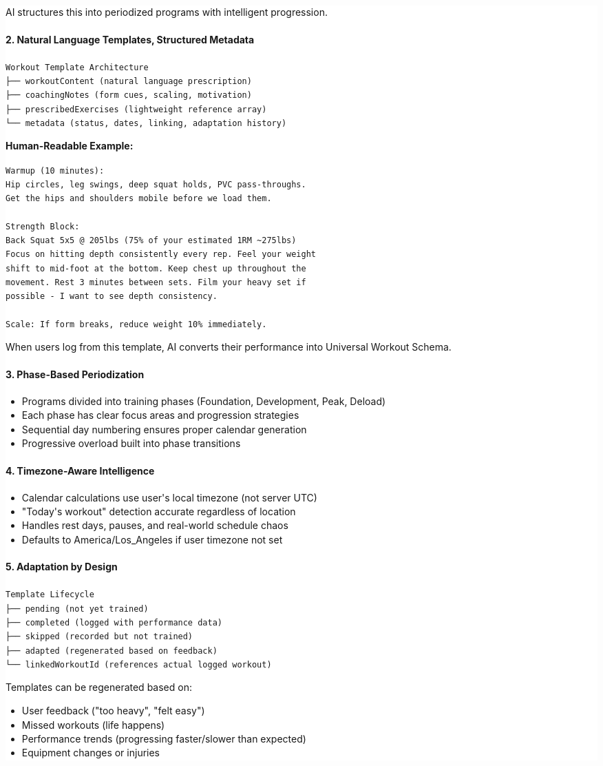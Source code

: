 AI structures this into periodized programs with intelligent progression.

#### 2. **Natural Language Templates, Structured Metadata**
```
Workout Template Architecture
├── workoutContent (natural language prescription)
├── coachingNotes (form cues, scaling, motivation)
├── prescribedExercises (lightweight reference array)
└── metadata (status, dates, linking, adaptation history)
```

**Human-Readable Example:**
```
Warmup (10 minutes):
Hip circles, leg swings, deep squat holds, PVC pass-throughs.
Get the hips and shoulders mobile before we load them.

Strength Block:
Back Squat 5x5 @ 205lbs (75% of your estimated 1RM ~275lbs)
Focus on hitting depth consistently every rep. Feel your weight
shift to mid-foot at the bottom. Keep chest up throughout the
movement. Rest 3 minutes between sets. Film your heavy set if
possible - I want to see depth consistency.

Scale: If form breaks, reduce weight 10% immediately.
```

When users log from this template, AI converts their performance into Universal Workout Schema.

#### 3. **Phase-Based Periodization**
- Programs divided into training phases (Foundation, Development, Peak, Deload)
- Each phase has clear focus areas and progression strategies
- Sequential day numbering ensures proper calendar generation
- Progressive overload built into phase transitions

#### 4. **Timezone-Aware Intelligence**
- Calendar calculations use user's local timezone (not server UTC)
- "Today's workout" detection accurate regardless of location
- Handles rest days, pauses, and real-world schedule chaos
- Defaults to America/Los_Angeles if user timezone not set

#### 5. **Adaptation by Design**
```
Template Lifecycle
├── pending (not yet trained)
├── completed (logged with performance data)
├── skipped (recorded but not trained)
├── adapted (regenerated based on feedback)
└── linkedWorkoutId (references actual logged workout)
```

Templates can be regenerated based on:
- User feedback ("too heavy", "felt easy")
- Missed workouts (life happens)
- Performance trends (progressing faster/slower than expected)
- Equipment changes or injuries
